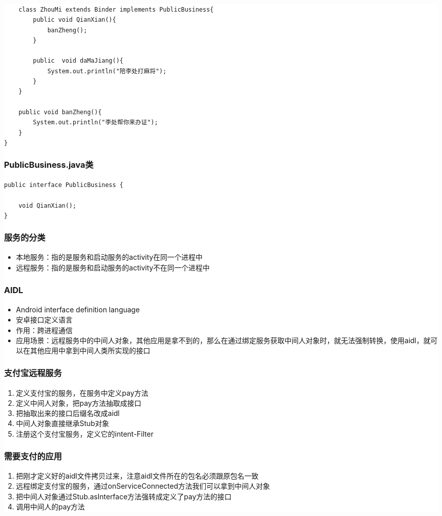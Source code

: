		class ZhouMi extends Binder implements PublicBusiness{
			public void QianXian(){
				banZheng();
			}
		
			public  void daMaJiang(){
				System.out.println("陪李处打麻将");
			}
		}
	
		public void banZheng(){
			System.out.println("李处帮你来办证");
		}
	}  
  
### PublicBusiness.java类   
  
	public interface PublicBusiness {

		void QianXian();
	}  
  
### 服务的分类
* 本地服务：指的是服务和启动服务的activity在同一个进程中
* 远程服务：指的是服务和启动服务的activity不在同一个进程中  

### AIDL
* Android interface definition language
* 安卓接口定义语言
* 作用：跨进程通信
* 应用场景：远程服务中的中间人对象，其他应用是拿不到的，那么在通过绑定服务获取中间人对象时，就无法强制转换，使用aidl，就可以在其他应用中拿到中间人类所实现的接口  

### 支付宝远程服务
1. 定义支付宝的服务，在服务中定义pay方法
2. 定义中间人对象，把pay方法抽取成接口
3. 把抽取出来的接口后缀名改成aidl
4. 中间人对象直接继承Stub对象
5. 注册这个支付宝服务，定义它的intent-Filter

### 需要支付的应用
1. 把刚才定义好的aidl文件拷贝过来，注意aidl文件所在的包名必须跟原包名一致
2. 远程绑定支付宝的服务，通过onServiceConnected方法我们可以拿到中间人对象
3. 把中间人对象通过Stub.asInterface方法强转成定义了pay方法的接口
4. 调用中间人的pay方法